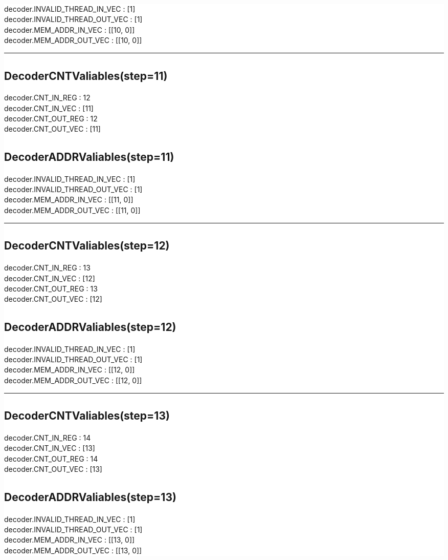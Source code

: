 decoder.INVALID_THREAD_IN_VEC : [1]  
decoder.INVALID_THREAD_OUT_VEC : [1]  
decoder.MEM_ADDR_IN_VEC : [[10, 0]]  
decoder.MEM_ADDR_OUT_VEC : [[10, 0]]  

***

## DecoderCNTValiables(step=11)  

decoder.CNT_IN_REG : 12  
decoder.CNT_IN_VEC : [11]  
decoder.CNT_OUT_REG : 12  
decoder.CNT_OUT_VEC : [11]  

## DecoderADDRValiables(step=11)  

decoder.INVALID_THREAD_IN_VEC : [1]  
decoder.INVALID_THREAD_OUT_VEC : [1]  
decoder.MEM_ADDR_IN_VEC : [[11, 0]]  
decoder.MEM_ADDR_OUT_VEC : [[11, 0]]  

***

## DecoderCNTValiables(step=12)  

decoder.CNT_IN_REG : 13  
decoder.CNT_IN_VEC : [12]  
decoder.CNT_OUT_REG : 13  
decoder.CNT_OUT_VEC : [12]  

## DecoderADDRValiables(step=12)  

decoder.INVALID_THREAD_IN_VEC : [1]  
decoder.INVALID_THREAD_OUT_VEC : [1]  
decoder.MEM_ADDR_IN_VEC : [[12, 0]]  
decoder.MEM_ADDR_OUT_VEC : [[12, 0]]  

***

## DecoderCNTValiables(step=13)  

decoder.CNT_IN_REG : 14  
decoder.CNT_IN_VEC : [13]  
decoder.CNT_OUT_REG : 14  
decoder.CNT_OUT_VEC : [13]  

## DecoderADDRValiables(step=13)  

decoder.INVALID_THREAD_IN_VEC : [1]  
decoder.INVALID_THREAD_OUT_VEC : [1]  
decoder.MEM_ADDR_IN_VEC : [[13, 0]]  
decoder.MEM_ADDR_OUT_VEC : [[13, 0]]  
